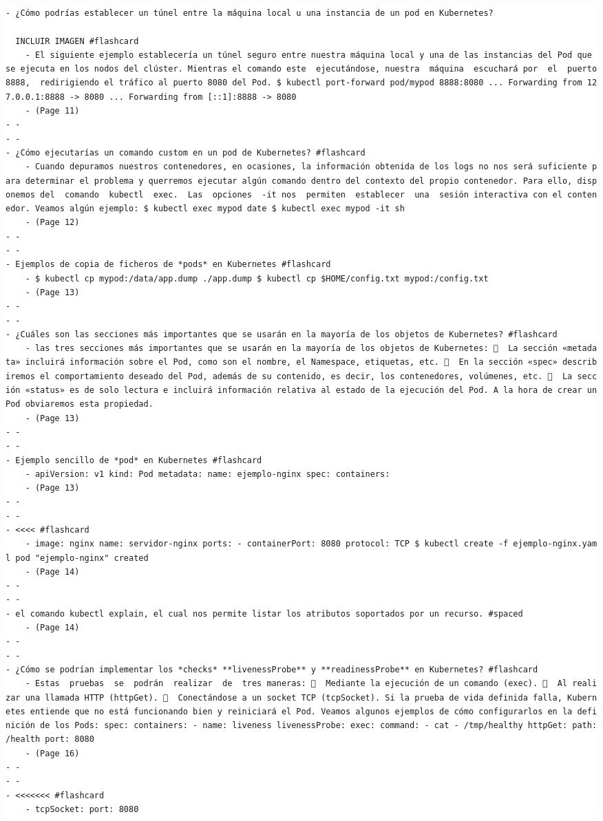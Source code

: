 	- ¿Cómo podrías establecer un túnel entre la máquina local u una instancia de un pod en Kubernetes?
	  
	  INCLUIR IMAGEN #flashcard
		- El siguiente ejemplo establecería un túnel seguro entre nuestra máquina local y una de las instancias del Pod que se ejecuta en los nodos del clúster. Mientras el comando este  ejecutándose, nuestra  máquina  escuchará por  el  puerto  8888,  redirigiendo el tráfico al puerto 8080 del Pod. $ kubectl port-forward pod/mypod 8888:8080 ... Forwarding from 127.0.0.1:8888 -> 8080 ... Forwarding from [::1]:8888 -> 8080
		- (Page 11)
	- -
	- -
	- ¿Cómo ejecutarías un comando custom en un pod de Kubernetes? #flashcard
		- Cuando depuramos nuestros contenedores, en ocasiones, la información obtenida de los logs no nos será suficiente para determinar el problema y querremos ejecutar algún comando dentro del contexto del propio contenedor. Para ello, disponemos del  comando  kubectl  exec.  Las  opciones  -it nos  permiten  establecer  una  sesión interactiva con el contenedor. Veamos algún ejemplo: $ kubectl exec mypod date $ kubectl exec mypod -it sh
		- (Page 12)
	- -
	- -
	- Ejemplos de copia de ficheros de *pods* en Kubernetes #flashcard
		- $ kubectl cp mypod:/data/app.dump ./app.dump $ kubectl cp $HOME/config.txt mypod:/config.txt
		- (Page 13)
	- -
	- -
	- ¿Cuáles son las secciones más importantes que se usarán en la mayoría de los objetos de Kubernetes? #flashcard
		- las tres secciones más importantes que se usarán en la mayoría de los objetos de Kubernetes:   La sección «metadata» incluirá información sobre el Pod, como son el nombre, el Namespace, etiquetas, etc.   En la sección «spec» describiremos el comportamiento deseado del Pod, además de su contenido, es decir, los contenedores, volúmenes, etc.   La sección «status» es de solo lectura e incluirá información relativa al estado de la ejecución del Pod. A la hora de crear un Pod obviaremos esta propiedad.
		- (Page 13)
	- -
	- -
	- Ejemplo sencillo de *pod* en Kubernetes #flashcard
		- apiVersion: v1 kind: Pod metadata: name: ejemplo-nginx spec: containers:
		- (Page 13)
	- -
	- -
	- <<<< #flashcard
		- image: nginx name: servidor-nginx ports: - containerPort: 8080 protocol: TCP $ kubectl create -f ejemplo-nginx.yaml pod "ejemplo-nginx" created
		- (Page 14)
	- -
	- -
	- el comando kubectl explain, el cual nos permite listar los atributos soportados por un recurso. #spaced
		- (Page 14)
	- -
	- -
	- ¿Cómo se podrían implementar los *checks* **livenessProbe** y **readinessProbe** en Kubernetes? #flashcard
		- Estas  pruebas  se  podrán  realizar  de  tres maneras:   Mediante la ejecución de un comando (exec).   Al realizar una llamada HTTP (httpGet).   Conectándose a un socket TCP (tcpSocket). Si la prueba de vida definida falla, Kubernetes entiende que no está funcionando bien y reiniciará el Pod. Veamos algunos ejemplos de cómo configurarlos en la definición de los Pods: spec: containers: - name: liveness livenessProbe: exec: command: - cat - /tmp/healthy httpGet: path: /health port: 8080
		- (Page 16)
	- -
	- -
	- <<<<<<< #flashcard
		- tcpSocket: port: 8080